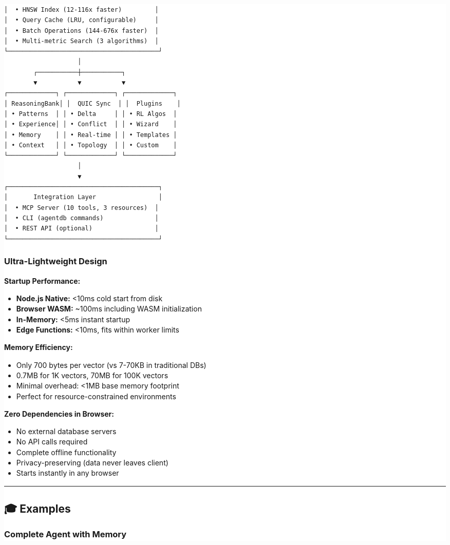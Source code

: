 ```
│  • HNSW Index (12-116x faster)         │
│  • Query Cache (LRU, configurable)     │
│  • Batch Operations (144-676x faster)  │
│  • Multi-metric Search (3 algorithms)  │
└─────────────────────────────────────────┘
                    │
        ┌───────────┼───────────┐
        ▼           ▼           ▼
┌─────────────┐ ┌─────────────┐ ┌─────────────┐
│ ReasoningBank│ │  QUIC Sync  │ │  Plugins    │
│ • Patterns  │ │ • Delta     │ │ • RL Algos  │
│ • Experience│ │ • Conflict  │ │ • Wizard    │
│ • Memory    │ │ • Real-time │ │ • Templates │
│ • Context   │ │ • Topology  │ │ • Custom    │
└─────────────┘ └─────────────┘ └─────────────┘
                    │
                    ▼
┌─────────────────────────────────────────┐
│       Integration Layer                 │
│  • MCP Server (10 tools, 3 resources)  │
│  • CLI (agentdb commands)              │
│  • REST API (optional)                 │
└─────────────────────────────────────────┘
```

### Ultra-Lightweight Design

**Startup Performance:**
- **Node.js Native:** <10ms cold start from disk
- **Browser WASM:** ~100ms including WASM initialization
- **In-Memory:** <5ms instant startup
- **Edge Functions:** <10ms, fits within worker limits

**Memory Efficiency:**
- Only 700 bytes per vector (vs 7-70KB in traditional DBs)
- 0.7MB for 1K vectors, 70MB for 100K vectors
- Minimal overhead: <1MB base memory footprint
- Perfect for resource-constrained environments

**Zero Dependencies in Browser:**
- No external database servers
- No API calls required
- Complete offline functionality
- Privacy-preserving (data never leaves client)
- Starts instantly in any browser

---

## 🎓 Examples

### Complete Agent with Memory

